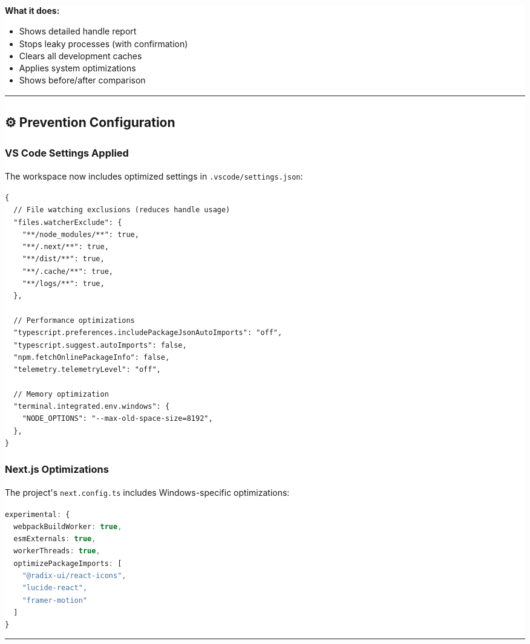 **What it does:**

- Shows detailed handle report
- Stops leaky processes (with confirmation)
- Clears all development caches
- Applies system optimizations
- Shows before/after comparison

---

## ⚙️ Prevention Configuration

### VS Code Settings Applied

The workspace now includes optimized settings in `.vscode/settings.json`:

```jsonc
{
  // File watching exclusions (reduces handle usage)
  "files.watcherExclude": {
    "**/node_modules/**": true,
    "**/.next/**": true,
    "**/dist/**": true,
    "**/.cache/**": true,
    "**/logs/**": true,
  },

  // Performance optimizations
  "typescript.preferences.includePackageJsonAutoImports": "off",
  "typescript.suggest.autoImports": false,
  "npm.fetchOnlinePackageInfo": false,
  "telemetry.telemetryLevel": "off",

  // Memory optimization
  "terminal.integrated.env.windows": {
    "NODE_OPTIONS": "--max-old-space-size=8192",
  },
}
```

### Next.js Optimizations

The project's `next.config.ts` includes Windows-specific optimizations:

```typescript
experimental: {
  webpackBuildWorker: true,
  esmExternals: true,
  workerThreads: true,
  optimizePackageImports: [
    "@radix-ui/react-icons",
    "lucide-react",
    "framer-motion"
  ]
}
```

---